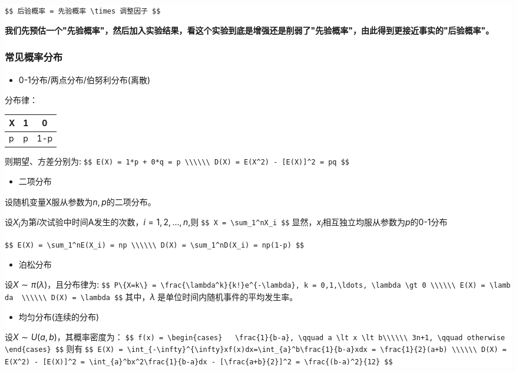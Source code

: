 `$$
后验概率 = 先验概率 \times 调整因子
$$`

**我们先预估一个"先验概率"，然后加入实验结果，看这个实验到底是增强还是削弱了"先验概率"，由此得到更接近事实的"后验概率"。**



### 常见概率分布

* 0-1分布/两点分布/伯努利分布(离散)

分布律：

| X    | 1    | 0    |
| ---- | ---- | ---- |
| p    | p    | 1-p  |

则期望、方差分别为:
`$$
E(X) = 1*p + 0*q = p \\\\\\
D(X) = E(X^2) - [E(X)]^2 = pq
$$`

* 二项分布

设随机变量X服从参数为$n, p$的二项分布。

设$X_i$为第$i$次试验中时间A发生的次数，$i = 1,2,..., n$,则
`$$
X = \sum_1^nX_i
$$`
显然，$x_i$相互独立均服从参数为$p$的0-1分布

`$$
E(X) = \sum_1^nE(X_i) = np \\\\\\
D(X) = \sum_1^nD(X_i) = np(1-p)
$$`

* 泊松分布

设$X \sim \pi(\lambda)$，且分布律为:
`$$
P\{X=k\} = \frac{\lambda^k}{k!}e^{-\lambda}, k = 0,1,\ldots, \lambda \gt 0 \\\\\\
E(X) = \lambda  \\\\\\
D(X) = \lambda
$$`
其中，$\lambda$ 是单位时间内随机事件的平均发生率。

* 均匀分布(连续的分布)

设$X \sim U(a, b)$，其概率密度为：
`$$
f(x) =
\begin{cases}  
\frac{1}{b-a}, \qquad a \lt x \lt b\\\\\\
3n+1, \qquad otherwise
\end{cases}
$$`
则有
`$$
E(X) = \int_{-\infty}^{\infty}xf(x)dx=\int_{a}^b\frac{1}{b-a}xdx = \frac{1}{2}(a+b) \\\\\\
D(X) = E(X^2) - [E(X)]^2 = \int_{a}^bx^2\frac{1}{b-a}dx - [\frac{a+b}{2}]^2 = \frac{(b-a)^2}{12}
$$`
